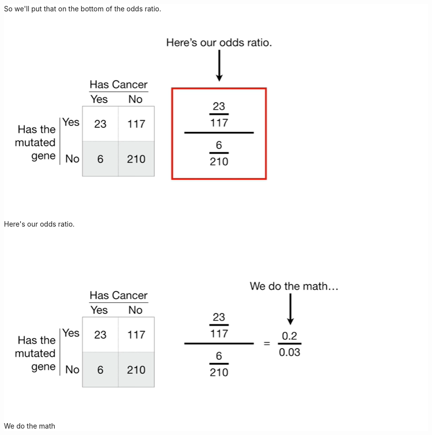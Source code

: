 So we\'ll put that on the bottom of the odds ratio.

![](media/STATQUEST-41-STATISTICS_FUNDAMENTALS-ODDS_RATIO/image38.png)

Here\'s our odds ratio.

![](media/STATQUEST-41-STATISTICS_FUNDAMENTALS-ODDS_RATIO/image39.png)

We do the math
